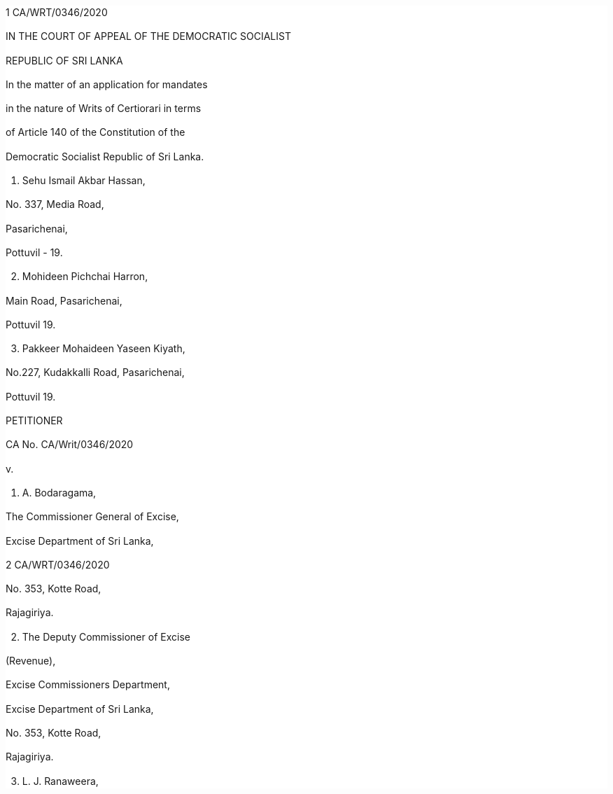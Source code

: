 1 CA/WRT/0346/2020

IN THE COURT OF APPEAL OF THE DEMOCRATIC SOCIALIST

REPUBLIC OF SRI LANKA

In the matter of an application for mandates

in the nature of Writs of Certiorari in terms

of Article 140 of the Constitution of the

Democratic Socialist Republic of Sri Lanka.

1. Sehu Ismail Akbar Hassan,

No. 337, Media Road,

Pasarichenai,

Pottuvil - 19.

2. Mohideen Pichchai Harron,

Main Road, Pasarichenai,

Pottuvil 19.

3. Pakkeer Mohaideen Yaseen Kiyath,

No.227, Kudakkalli Road, Pasarichenai,

Pottuvil 19.

PETITIONER

CA No. CA/Writ/0346/2020

v.

1. A. Bodaragama,

The Commissioner General of Excise,

Excise Department of Sri Lanka,

2 CA/WRT/0346/2020

No. 353, Kotte Road,

Rajagiriya.

2. The Deputy Commissioner of Excise

(Revenue),

Excise Commissioners Department,

Excise Department of Sri Lanka,

No. 353, Kotte Road,

Rajagiriya.

3. L. J. Ranaweera,

